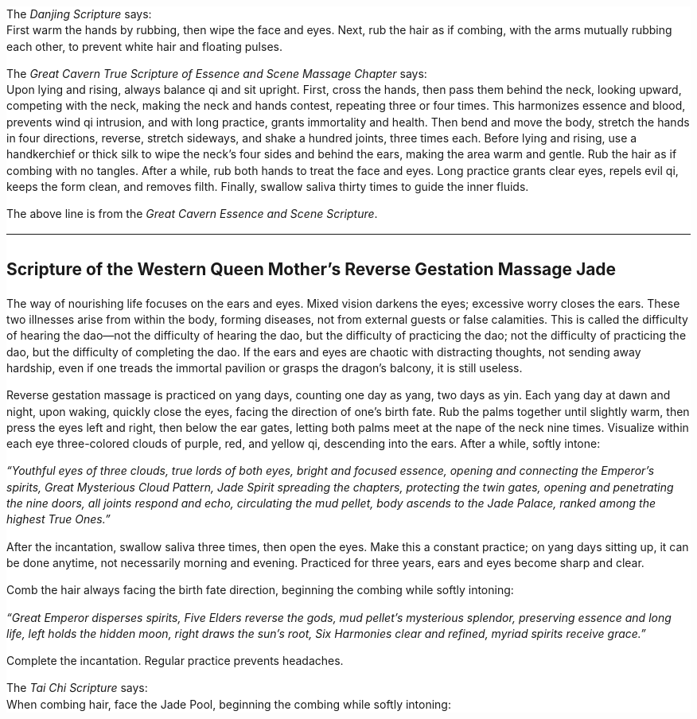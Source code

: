 The *Danjing Scripture* says:  
First warm the hands by rubbing, then wipe the face and eyes. Next, rub the hair as if combing, with the arms mutually rubbing each other, to prevent white hair and floating pulses.

The *Great Cavern True Scripture of Essence and Scene Massage Chapter* says:  
Upon lying and rising, always balance qi and sit upright. First, cross the hands, then pass them behind the neck, looking upward, competing with the neck, making the neck and hands contest, repeating three or four times. This harmonizes essence and blood, prevents wind qi intrusion, and with long practice, grants immortality and health. Then bend and move the body, stretch the hands in four directions, reverse, stretch sideways, and shake a hundred joints, three times each. Before lying and rising, use a handkerchief or thick silk to wipe the neck’s four sides and behind the ears, making the area warm and gentle. Rub the hair as if combing with no tangles. After a while, rub both hands to treat the face and eyes. Long practice grants clear eyes, repels evil qi, keeps the form clean, and removes filth. Finally, swallow saliva thirty times to guide the inner fluids.

The above line is from the *Great Cavern Essence and Scene Scripture*.

---

## Scripture of the Western Queen Mother’s Reverse Gestation Massage Jade

The way of nourishing life focuses on the ears and eyes. Mixed vision darkens the eyes; excessive worry closes the ears. These two illnesses arise from within the body, forming diseases, not from external guests or false calamities. This is called the difficulty of hearing the dao—not the difficulty of hearing the dao, but the difficulty of practicing the dao; not the difficulty of practicing the dao, but the difficulty of completing the dao. If the ears and eyes are chaotic with distracting thoughts, not sending away hardship, even if one treads the immortal pavilion or grasps the dragon’s balcony, it is still useless.

Reverse gestation massage is practiced on yang days, counting one day as yang, two days as yin. Each yang day at dawn and night, upon waking, quickly close the eyes, facing the direction of one’s birth fate. Rub the palms together until slightly warm, then press the eyes left and right, then below the ear gates, letting both palms meet at the nape of the neck nine times. Visualize within each eye three-colored clouds of purple, red, and yellow qi, descending into the ears. After a while, softly intone:

*“Youthful eyes of three clouds, true lords of both eyes, bright and focused essence, opening and connecting the Emperor’s spirits, Great Mysterious Cloud Pattern, Jade Spirit spreading the chapters, protecting the twin gates, opening and penetrating the nine doors, all joints respond and echo, circulating the mud pellet, body ascends to the Jade Palace, ranked among the highest True Ones.”*

After the incantation, swallow saliva three times, then open the eyes. Make this a constant practice; on yang days sitting up, it can be done anytime, not necessarily morning and evening. Practiced for three years, ears and eyes become sharp and clear.

Comb the hair always facing the birth fate direction, beginning the combing while softly intoning:

*“Great Emperor disperses spirits, Five Elders reverse the gods, mud pellet’s mysterious splendor, preserving essence and long life, left holds the hidden moon, right draws the sun’s root, Six Harmonies clear and refined, myriad spirits receive grace.”*

Complete the incantation. Regular practice prevents headaches.

The *Tai Chi Scripture* says:  
When combing hair, face the Jade Pool, beginning the combing while softly intoning:
